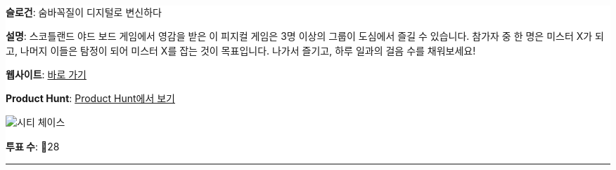 **슬로건**: 숨바꼭질이 디지털로 변신하다

**설명**: 스코틀랜드 야드 보드 게임에서 영감을 받은 이 피지컬 게임은 3명 이상의 그룹이 도심에서 즐길 수 있습니다. 참가자 중 한 명은 미스터 X가 되고, 나머지 이들은 탐정이 되어 미스터 X를 잡는 것이 목표입니다. 나가서 즐기고, 하루 일과의 걸음 수를 채워보세요!

**웹사이트**: [바로 가기](https://www.producthunt.com/r/HCCP7YW4ODPDS4?utm_campaign=producthunt-api&utm_medium=api-v2&utm_source=Application%3A+genexis+%28ID%3A+133272%29)

**Product Hunt**: [Product Hunt에서 보기](https://www.producthunt.com/posts/city-chase-2?utm_campaign=producthunt-api&utm_medium=api-v2&utm_source=Application%3A+genexis+%28ID%3A+133272%29)

![시티 체이스](https://ph-files.imgix.net/c609ae44-637d-4120-9dd3-84aec3540389.jpeg?auto=format&fit=crop&frame=1&h=512&w=1024)

**투표 수**: 🔺28

---